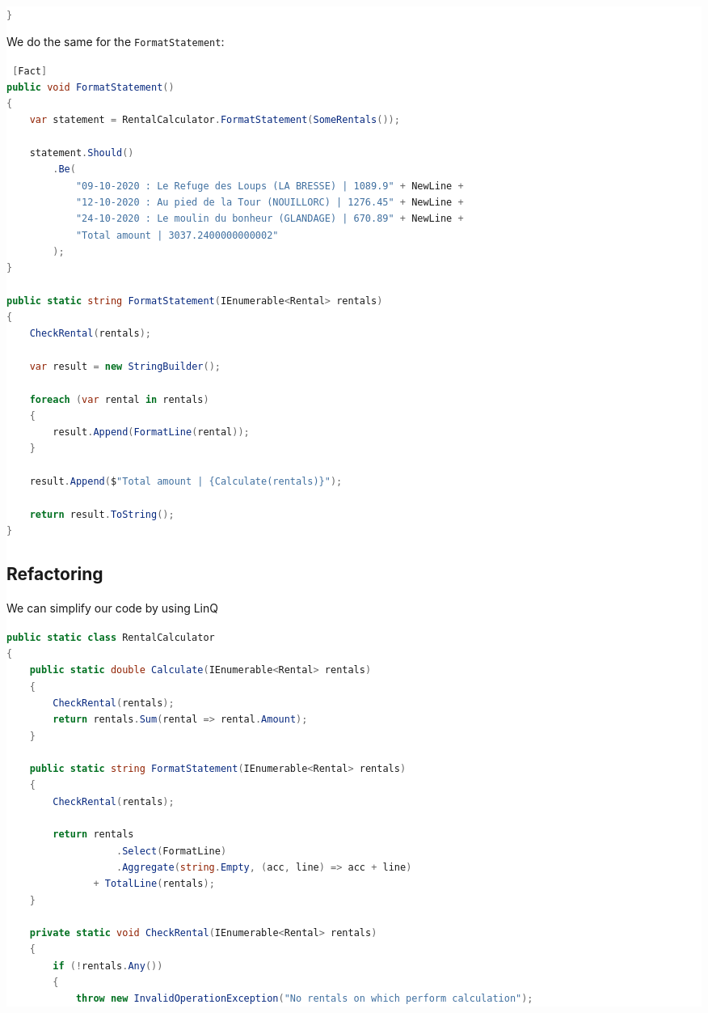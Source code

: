 ```c#
}
```

We do the same for the `FormatStatement`:

```c#       
 [Fact]
public void FormatStatement()
{
    var statement = RentalCalculator.FormatStatement(SomeRentals());

    statement.Should()
        .Be(
            "09-10-2020 : Le Refuge des Loups (LA BRESSE) | 1089.9" + NewLine +
            "12-10-2020 : Au pied de la Tour (NOUILLORC) | 1276.45" + NewLine +
            "24-10-2020 : Le moulin du bonheur (GLANDAGE) | 670.89" + NewLine +
            "Total amount | 3037.2400000000002"
        );
}

public static string FormatStatement(IEnumerable<Rental> rentals)
{
    CheckRental(rentals);

    var result = new StringBuilder();

    foreach (var rental in rentals)
    {
        result.Append(FormatLine(rental));
    }

    result.Append($"Total amount | {Calculate(rentals)}");

    return result.ToString();
}
```

## Refactoring

We can simplify our code by using LinQ

```c#
public static class RentalCalculator
{
    public static double Calculate(IEnumerable<Rental> rentals)
    {
        CheckRental(rentals);
        return rentals.Sum(rental => rental.Amount);
    }

    public static string FormatStatement(IEnumerable<Rental> rentals)
    {
        CheckRental(rentals);

        return rentals
                   .Select(FormatLine)
                   .Aggregate(string.Empty, (acc, line) => acc + line)
               + TotalLine(rentals);
    }

    private static void CheckRental(IEnumerable<Rental> rentals)
    {
        if (!rentals.Any())
        {
            throw new InvalidOperationException("No rentals on which perform calculation");
```